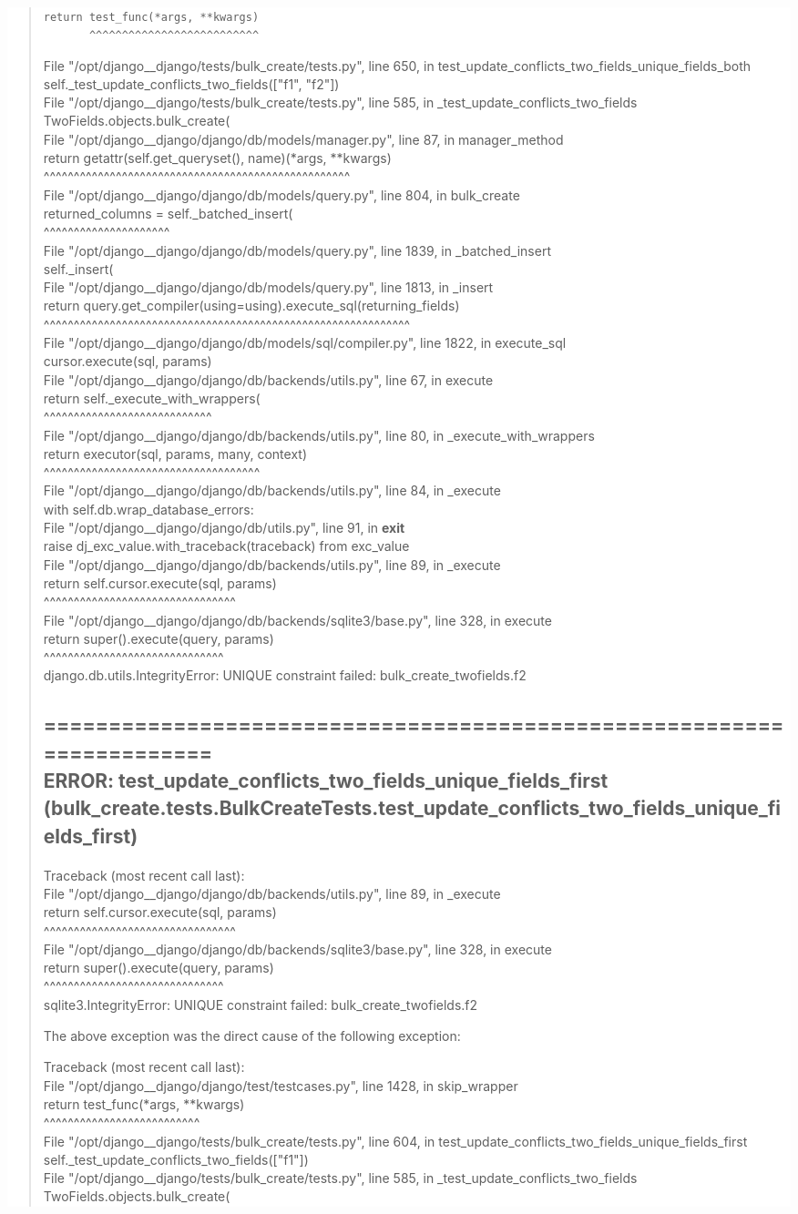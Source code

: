 >     return test_func(*args, **kwargs)  
>            ^^^^^^^^^^^^^^^^^^^^^^^^^^  
>   File "/opt/django__django/tests/bulk_create/tests.py", line 650, in test_update_conflicts_two_fields_unique_fields_both  
>     self._test_update_conflicts_two_fields(["f1", "f2"])  
>   File "/opt/django__django/tests/bulk_create/tests.py", line 585, in _test_update_conflicts_two_fields  
>     TwoFields.objects.bulk_create(  
>   File "/opt/django__django/django/db/models/manager.py", line 87, in manager_method  
>     return getattr(self.get_queryset(), name)(*args, **kwargs)  
>            ^^^^^^^^^^^^^^^^^^^^^^^^^^^^^^^^^^^^^^^^^^^^^^^^^^^  
>   File "/opt/django__django/django/db/models/query.py", line 804, in bulk_create  
>     returned_columns = self._batched_insert(  
>                        ^^^^^^^^^^^^^^^^^^^^^  
>   File "/opt/django__django/django/db/models/query.py", line 1839, in _batched_insert  
>     self._insert(  
>   File "/opt/django__django/django/db/models/query.py", line 1813, in _insert  
>     return query.get_compiler(using=using).execute_sql(returning_fields)  
>            ^^^^^^^^^^^^^^^^^^^^^^^^^^^^^^^^^^^^^^^^^^^^^^^^^^^^^^^^^^^^^  
>   File "/opt/django__django/django/db/models/sql/compiler.py", line 1822, in execute_sql  
>     cursor.execute(sql, params)  
>   File "/opt/django__django/django/db/backends/utils.py", line 67, in execute  
>     return self._execute_with_wrappers(  
>            ^^^^^^^^^^^^^^^^^^^^^^^^^^^^  
>   File "/opt/django__django/django/db/backends/utils.py", line 80, in _execute_with_wrappers  
>     return executor(sql, params, many, context)  
>            ^^^^^^^^^^^^^^^^^^^^^^^^^^^^^^^^^^^^  
>   File "/opt/django__django/django/db/backends/utils.py", line 84, in _execute  
>     with self.db.wrap_database_errors:  
>   File "/opt/django__django/django/db/utils.py", line 91, in __exit__  
>     raise dj_exc_value.with_traceback(traceback) from exc_value  
>   File "/opt/django__django/django/db/backends/utils.py", line 89, in _execute  
>     return self.cursor.execute(sql, params)  
>            ^^^^^^^^^^^^^^^^^^^^^^^^^^^^^^^^  
>   File "/opt/django__django/django/db/backends/sqlite3/base.py", line 328, in execute  
>     return super().execute(query, params)  
>            ^^^^^^^^^^^^^^^^^^^^^^^^^^^^^^  
> django.db.utils.IntegrityError: UNIQUE constraint failed: bulk_create_twofields.f2  
>   
> ======================================================================  
> ERROR: test_update_conflicts_two_fields_unique_fields_first (bulk_create.tests.BulkCreateTests.test_update_conflicts_two_fields_unique_fields_first)  
> ----------------------------------------------------------------------  
> Traceback (most recent call last):  
>   File "/opt/django__django/django/db/backends/utils.py", line 89, in _execute  
>     return self.cursor.execute(sql, params)  
>            ^^^^^^^^^^^^^^^^^^^^^^^^^^^^^^^^  
>   File "/opt/django__django/django/db/backends/sqlite3/base.py", line 328, in execute  
>     return super().execute(query, params)  
>            ^^^^^^^^^^^^^^^^^^^^^^^^^^^^^^  
> sqlite3.IntegrityError: UNIQUE constraint failed: bulk_create_twofields.f2  
>   
> The above exception was the direct cause of the following exception:  
>   
> Traceback (most recent call last):  
>   File "/opt/django__django/django/test/testcases.py", line 1428, in skip_wrapper  
>     return test_func(*args, **kwargs)  
>            ^^^^^^^^^^^^^^^^^^^^^^^^^^  
>   File "/opt/django__django/tests/bulk_create/tests.py", line 604, in test_update_conflicts_two_fields_unique_fields_first  
>     self._test_update_conflicts_two_fields(["f1"])  
>   File "/opt/django__django/tests/bulk_create/tests.py", line 585, in _test_update_conflicts_two_fields  
>     TwoFields.objects.bulk_create(  